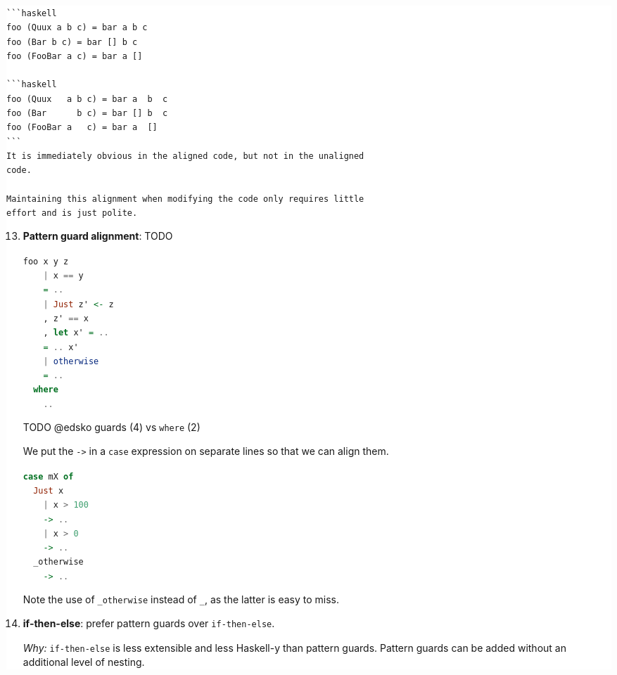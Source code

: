     ```haskell
    foo (Quux a b c) = bar a b c
    foo (Bar b c) = bar [] b c
    foo (FooBar a c) = bar a []

    ```haskell
    foo (Quux   a b c) = bar a  b  c
    foo (Bar      b c) = bar [] b  c
    foo (FooBar a   c) = bar a  []
    ```
    It is immediately obvious in the aligned code, but not in the unaligned
    code.

    Maintaining this alignment when modifying the code only requires little
    effort and is just polite.

13. __Pattern guard alignment__: TODO

    ```haskell
    foo x y z
        | x == y
        = ..
        | Just z' <- z
        , z' == x
        , let x' = ..
        = .. x'
        | otherwise
        = ..
      where
        ..
    ```
    TODO @edsko guards (4) vs `where` (2)

    We put the `->` in a `case` expression on separate lines so that we can
    align them.
    ```haskell
    case mX of
      Just x
        | x > 100
        -> ..
        | x > 0
        -> ..
      _otherwise
        -> ..
    ```
    Note the use of `_otherwise` instead of `_`, as the latter is easy to miss.

14. __if-then-else__: prefer pattern guards over `if-then-else`.

    *Why:* `if-then-else` is less extensible and less Haskell-y than pattern
    guards. Pattern guards can be added without an additional level of nesting.
